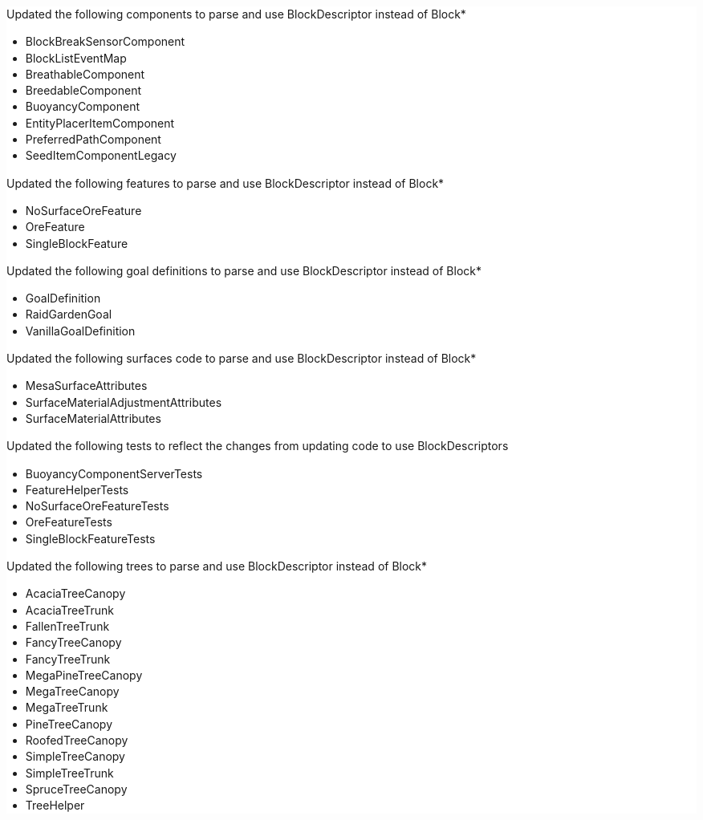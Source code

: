Updated the following components to parse and use BlockDescriptor instead of Block\*  

-   BlockBreakSensorComponent 
-   BlockListEventMap 
-   BreathableComponent 
-   BreedableComponent 
-   BuoyancyComponent 
-   EntityPlacerItemComponent 
-   PreferredPathComponent 
-   SeedItemComponentLegacy 

Updated the following features to parse and use BlockDescriptor instead of Block\*  

-   NoSurfaceOreFeature 
-   OreFeature 
-   SingleBlockFeature 

Updated the following goal definitions to parse and use BlockDescriptor instead of Block\*  

-   GoalDefinition 
-   RaidGardenGoal 
-   VanillaGoalDefinition 

Updated the following surfaces code to parse and use BlockDescriptor instead of Block\*  

-   MesaSurfaceAttributes 
-   SurfaceMaterialAdjustmentAttributes 
-   SurfaceMaterialAttributes 

Updated the following tests to reflect the changes from updating code to use BlockDescriptors  

-   BuoyancyComponentServerTests 
-   FeatureHelperTests 
-   NoSurfaceOreFeatureTests 
-   OreFeatureTests 
-   SingleBlockFeatureTests 

Updated the following trees to parse and use BlockDescriptor instead of Block\*  

-   AcaciaTreeCanopy 
-   AcaciaTreeTrunk 
-   FallenTreeTrunk 
-   FancyTreeCanopy 
-   FancyTreeTrunk 
-   MegaPineTreeCanopy 
-   MegaTreeCanopy 
-   MegaTreeTrunk 
-   PineTreeCanopy 
-   RoofedTreeCanopy 
-   SimpleTreeCanopy 
-   SimpleTreeTrunk 
-   SpruceTreeCanopy 
-   TreeHelper
